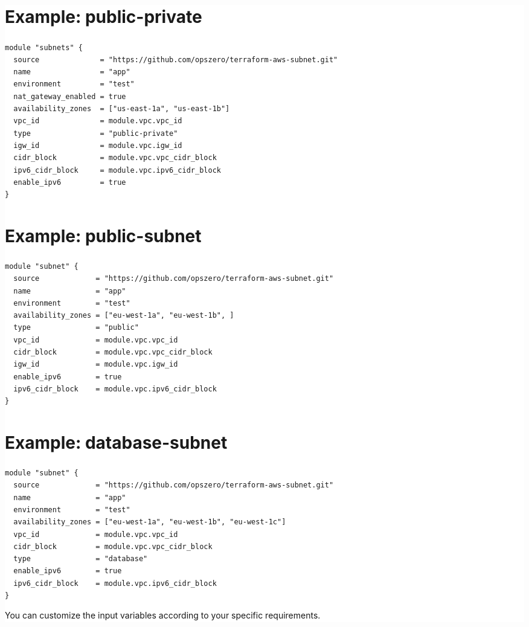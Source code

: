 ```hcl

```

# Example: public-private

```hcl
module "subnets" {
  source              = "https://github.com/opszero/terraform-aws-subnet.git"
  name                = "app"
  environment         = "test"
  nat_gateway_enabled = true
  availability_zones  = ["us-east-1a", "us-east-1b"]
  vpc_id              = module.vpc.vpc_id
  type                = "public-private"
  igw_id              = module.vpc.igw_id
  cidr_block          = module.vpc.vpc_cidr_block
  ipv6_cidr_block     = module.vpc.ipv6_cidr_block
  enable_ipv6         = true
}
```

# Example: public-subnet

```hcl
module "subnet" {
  source             = "https://github.com/opszero/terraform-aws-subnet.git"
  name               = "app"
  environment        = "test"
  availability_zones = ["eu-west-1a", "eu-west-1b", ]
  type               = "public"
  vpc_id             = module.vpc.vpc_id
  cidr_block         = module.vpc.vpc_cidr_block
  igw_id             = module.vpc.igw_id
  enable_ipv6        = true
  ipv6_cidr_block    = module.vpc.ipv6_cidr_block
}
```


# Example: database-subnet

```hcl
module "subnet" {
  source             = "https://github.com/opszero/terraform-aws-subnet.git"
  name               = "app"
  environment        = "test"
  availability_zones = ["eu-west-1a", "eu-west-1b", "eu-west-1c"]
  vpc_id             = module.vpc.vpc_id
  cidr_block         = module.vpc.vpc_cidr_block
  type               = "database"
  enable_ipv6        = true
  ipv6_cidr_block    = module.vpc.ipv6_cidr_block
}
```
You can customize the input variables according to your specific requirements.
